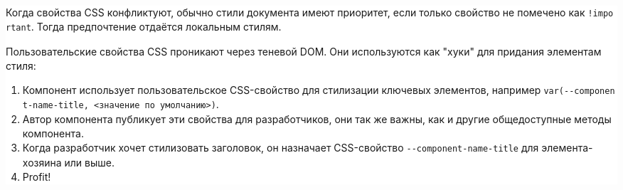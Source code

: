 Когда свойства CSS конфликтуют, обычно стили документа имеют приоритет, если только свойство не помечено как `!important`. Тогда предпочтение отдаётся локальным стилям.

Пользовательские свойства CSS проникают через теневой DOM. Они используются как "хуки" для придания элементам стиля:

1. Компонент использует пользовательское CSS-свойство для стилизации ключевых элементов, например `var(--component-name-title, <значение по умолчанию>)`.
2. Автор компонента публикует эти свойства для разработчиков, они так же важны, как и другие общедоступные методы компонента.
3. Когда разработчик хочет стилизовать заголовок, он назначает CSS-свойство `--component-name-title` для элемента-хозяина или выше.
4. Profit!
